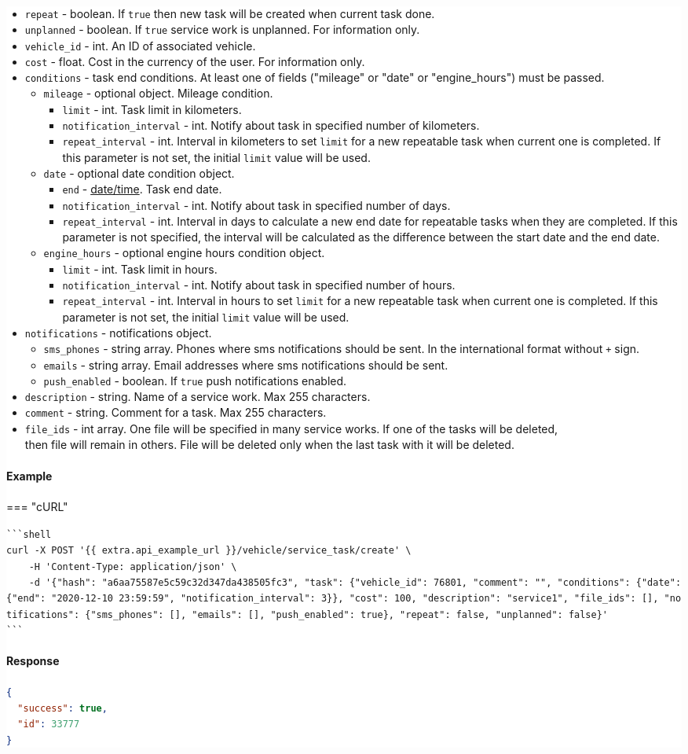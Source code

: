 * `repeat` - boolean. If `true` then new task will be created when current task done.
* `unplanned` - boolean. If `true` service work is unplanned. For information only.
* `vehicle_id` - int. An ID of associated vehicle.
* `cost` - float. Cost in the currency of the user. For information only.
* `conditions` - task end conditions. At least one of fields ("mileage" or "date" or "engine\_hours") must be passed.
  * `mileage` - optional object. Mileage condition.
    * `limit` - int. Task limit in kilometers.
    * `notification_interval` - int. Notify about task in specified number of kilometers.
    * `repeat_interval` - int. Interval in kilometers to set `limit` for a new repeatable task when current one is completed. If this parameter is not set, the initial `limit` value will be used.
  * `date` - optional date condition object.
    * `end` - [date/time](../../../../#data-types). Task end date.
    * `notification_interval` - int. Notify about task in specified number of days.
    * `repeat_interval` - int. Interval in days to calculate a new end date for repeatable tasks when they are completed. If this parameter is not specified, the interval will be calculated as the difference between the start date and the end date.
  * `engine_hours` - optional engine hours condition object.
    * `limit` - int. Task limit in hours.
    * `notification_interval` - int. Notify about task in specified number of hours.
    * `repeat_interval` - int. Interval in hours to set `limit` for a new repeatable task when current one is completed. If this parameter is not set, the initial `limit` value will be used.
* `notifications` - notifications object.
  * `sms_phones` - string array. Phones where sms notifications should be sent. In the international format without `+` sign.
  * `emails` - string array. Email addresses where sms notifications should be sent.
  * `push_enabled` - boolean. If `true` push notifications enabled.
* `description` - string. Name of a service work. Max 255 characters.
* `comment` - string. Comment for a task. Max 255 characters.
* `file_ids` - int array. One file will be specified in many service works. If one of the tasks will be deleted,\
  then file will remain in others. File will be deleted only when the last task with it will be deleted.

#### Example

\=== "cURL"

````
```shell
curl -X POST '{{ extra.api_example_url }}/vehicle/service_task/create' \
    -H 'Content-Type: application/json' \
    -d '{"hash": "a6aa75587e5c59c32d347da438505fc3", "task": {"vehicle_id": 76801, "comment": "", "conditions": {"date": {"end": "2020-12-10 23:59:59", "notification_interval": 3}}, "cost": 100, "description": "service1", "file_ids": [], "notifications": {"sms_phones": [], "emails": [], "push_enabled": true}, "repeat": false, "unplanned": false}'
```
````

#### Response

```json
{
  "success": true,
  "id": 33777
}
```
